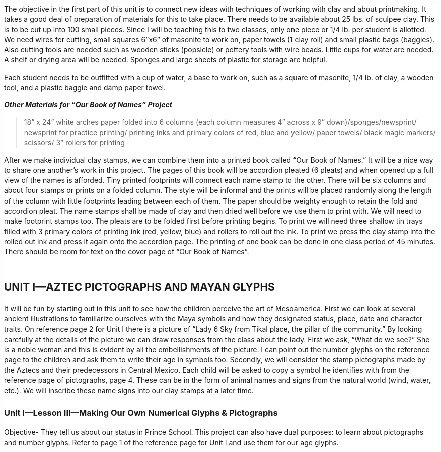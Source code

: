 The objective in the first part of this unit is to connect new ideas with techniques of working with clay and about printmaking. It takes a good deal of preparation of materials for this to take place. There needs to be available about 25 lbs. of sculpee clay. This is to be cut up into 100 small pieces. Since I will be teaching this to two classes, only one piece or 1/4 lb. per student is allotted. We need wires for cutting, small squares 6”x6” of masonite to work on, paper towels (1 clay roll) and small plastic bags (baggies). Also cutting tools are needed such as wooden sticks (popsicle) or pottery tools with wire beads. Little cups for water are needed. A shelf or drying area will be needed. Sponges and large sheets of plastic for storage are helpful.
<p>
Each student needs to be outfitted with a cup of water, a base to work on, such as a square of masonite, 1/4 lb. of clay, a wooden tool, and a plastic baggie and damp paper towel.
</p>
<p>
<b>
<i>
Other Materials for “Our Book of Names” Project
</i>
</b>
<br/>
</p>
<blockquote>
<dl>
<dt>
18” x 24” white arches paper folded into 6 columns (each column measures 4” across x 9” down)/sponges/newsprint/ newsprint for practice printing/ printing inks and primary colors of red, blue and yellow/ paper towels/ black magic markers/ scissors/ 3” rollers for printing
</dt>
</dl>
</blockquote>
After we make individual clay stamps, we can combine them into a printed book called “Our Book of Names.” It will be a nice way to share one another’s work in this project. The pages of this book will be accordion pleated (6 pleats) and when opened up a full view of the names is afforded. Tiny printed footprints will connect each name stamp to the other. There will be six columns and about four stamps or prints on a folded column. The style will be informal and the prints will be placed randomly along the length of the column with little footprints leading between each of them. The paper should be weighty enough to retain the fold and accordion pleat. The name stamps shall be made of clay and then dried well before we use them to print with. We will need to make footprint stamps too. The pleats are to be folded first before printing begins. To print we will need three shallow tin trays filled with 3 primary colors of printing ink (red, yellow, blue) and rollers to roll out the ink. To print we press the clay stamp into the rolled out ink and press it again onto the accordion page. The printing of one book can be done in one class period of 45 minutes. There should be room for text on the cover page of “Our Book of Names”.
<hr/>
<h2>
UNIT I—AZTEC PICTOGRAPHS AND MAYAN GLYPHS
</h2>
It will be fun by starting out in this unit to see how the children perceive the art of Mesoamerica. First we can look at several ancient illustrations to familiarize ourselves with the Maya symbols and how they designated status, place, date and character traits. On reference page 2 for Unit I there is a picture of “Lady 6 Sky from Tikal place, the pillar of the community.” By looking carefully at the details of the picture we can draw responses from the class about the lady. First we ask, “What do we see?” She is a noble woman and this is evident by all the embellishments of the picture. I can point out the number glyphs on the reference page to the children and ask them to write their age in symbols too. Secondly, we will consider the stamp pictographs made by the Aztecs and their predecessors in Central Mexico. Each child will be asked to copy a symbol he identifies with from the reference page of pictographs, page 4. These can be in the form of animal names and signs from the natural world (wind, water, etc.). We will inscribe these name signs into our clay stamps at a later time.
<h3>
Unit I—Lesson III—Making Our Own Numerical Glyphs &amp; Pictographs
</h3>
Objective- They tell us about our status in Prince School. This project can also have dual purposes: to learn about pictographs and number glyphs. Refer to page 1 of the reference page for Unit I and use them for our age glyphs.